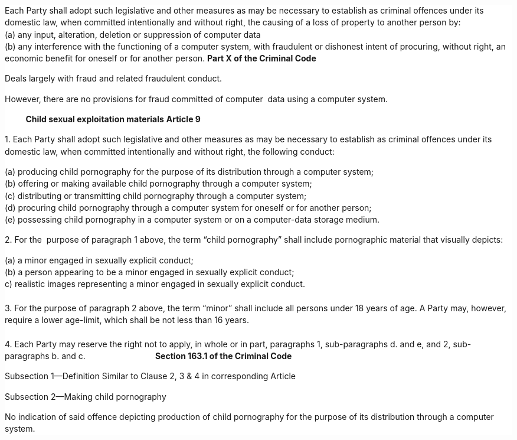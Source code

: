 <p style="margin-bottom: 0cm;">Each Party shall adopt such legislative and other measures as may be necessary to establish as criminal offences under its domestic law, when committed intentionally and without right, the causing of a loss of property to another person by:</p>(a) any input, alteration, deletion or suppression of computer data
				<br>(b) any interference with the functioning of a computer system, with fraudulent or dishonest intent of procuring, without right, an economic benefit for oneself or for another person. </td>
			<td colspan="2" style="width: 52.4014%;" width="419"><strong>Part X of the Criminal Code</strong>&nbsp; &nbsp; &nbsp; &nbsp; &nbsp; &nbsp;

<p>Deals largely with fraud and related fraudulent conduct. &nbsp; &nbsp; &nbsp; &nbsp; &nbsp; &nbsp;&nbsp;</p>
<p>However, there are no provisions for fraud committed of computer &nbsp;data using a computer system.</p>&nbsp; &nbsp; &nbsp; &nbsp;&nbsp;</td>
		</tr>
		<tr valign="TOP">
			<td colspan="3" style="width: 99.8768%;" width="388"><strong>Child sexual exploitation materials</strong></td>
		</tr>
		<tr valign="TOP">
			<td style="width: 47.4754%;" width="356"><strong>Article 9</strong>&nbsp; &nbsp; &nbsp; &nbsp; &nbsp; &nbsp;

<p>1. Each Party shall adopt such legislative and other measures as may be necessary to establish as criminal offences under its domestic law, when committed intentionally and without right, the following conduct: &nbsp;&nbsp;</p>(a) producing child pornography for the purpose of its distribution through a computer system;
				<br>(b) offering or making available child pornography through a computer system; 
				<br>(c) distributing or transmitting child pornography through a computer system; 
				<br>(d) procuring child pornography through a computer system for oneself or for another person; 
				<br>(e) possessing child pornography in a computer system or on a computer-data storage medium. 

					

<p>2. For the &nbsp;purpose of paragraph 1 above, the term &ldquo;child pornography&rdquo; shall include pornographic material that visually depicts: &nbsp;&nbsp;</p>(a) a minor engaged in sexually explicit conduct;
				<br>(b) a person appearing to be a minor engaged in sexually explicit conduct; &nbsp;
				<br>c) realistic images representing a minor engaged in sexually explicit conduct.
				<br>
				<br>3. For the purpose of paragraph 2 above, the term &ldquo;minor&rdquo; shall include all persons under 18 years of age. A Party may, however, require a lower age-limit, which shall be not less than 16 years.
				<br>
				<br>4. Each Party may reserve the right not to apply, in whole or in part, paragraphs 1, sub-paragraphs d. and e, and 2, sub-paragraphs b. and c. &nbsp; &nbsp; &nbsp; &nbsp; &nbsp; &nbsp; &nbsp; &nbsp; &nbsp; &nbsp; &nbsp; &nbsp; &nbsp; &nbsp;&nbsp;</td>
			<td colspan="2" style="width: 52.4014%;" width="419"><strong>Section 163.1 of the Criminal Code</strong>&nbsp; &nbsp; &nbsp; &nbsp; &nbsp; &nbsp;

<p style="margin-bottom: 0cm;">Subsection 1&mdash;Definition Similar to Clause 2, 3 &amp; 4 in corresponding Article</p>

<p style="margin-bottom: 0cm;">Subsection 2&mdash;Making child pornography&nbsp;</p>

<p style="margin-bottom: 0cm;">No indication of said offence depicting production of child pornography for the purpose of its distribution through a computer system.</p>
